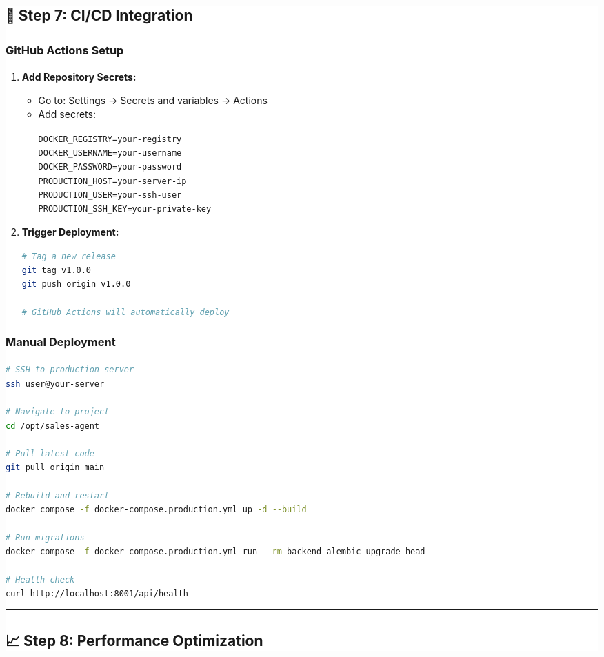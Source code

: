 
## 🔄 Step 7: CI/CD Integration

### GitHub Actions Setup

1. **Add Repository Secrets:**
   - Go to: Settings → Secrets and variables → Actions
   - Add secrets:
     ```
     DOCKER_REGISTRY=your-registry
     DOCKER_USERNAME=your-username
     DOCKER_PASSWORD=your-password
     PRODUCTION_HOST=your-server-ip
     PRODUCTION_USER=your-ssh-user
     PRODUCTION_SSH_KEY=your-private-key
     ```

2. **Trigger Deployment:**
   ```bash
   # Tag a new release
   git tag v1.0.0
   git push origin v1.0.0

   # GitHub Actions will automatically deploy
   ```

### Manual Deployment

```bash
# SSH to production server
ssh user@your-server

# Navigate to project
cd /opt/sales-agent

# Pull latest code
git pull origin main

# Rebuild and restart
docker compose -f docker-compose.production.yml up -d --build

# Run migrations
docker compose -f docker-compose.production.yml run --rm backend alembic upgrade head

# Health check
curl http://localhost:8001/api/health
```

---

## 📈 Step 8: Performance Optimization
